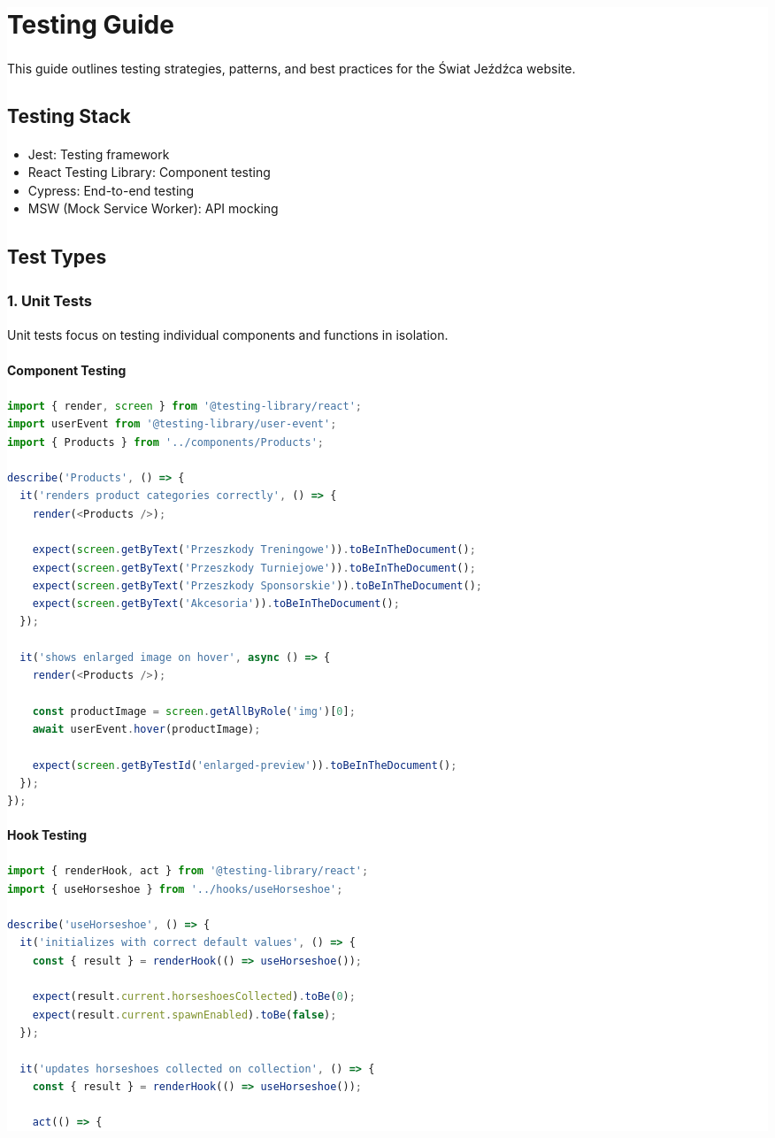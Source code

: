 # Testing Guide

This guide outlines testing strategies, patterns, and best practices for the Świat Jeźdźca website.

## Testing Stack

- Jest: Testing framework
- React Testing Library: Component testing
- Cypress: End-to-end testing
- MSW (Mock Service Worker): API mocking

## Test Types

### 1. Unit Tests

Unit tests focus on testing individual components and functions in isolation.

#### Component Testing

```typescript
import { render, screen } from '@testing-library/react';
import userEvent from '@testing-library/user-event';
import { Products } from '../components/Products';

describe('Products', () => {
  it('renders product categories correctly', () => {
    render(<Products />);
    
    expect(screen.getByText('Przeszkody Treningowe')).toBeInTheDocument();
    expect(screen.getByText('Przeszkody Turniejowe')).toBeInTheDocument();
    expect(screen.getByText('Przeszkody Sponsorskie')).toBeInTheDocument();
    expect(screen.getByText('Akcesoria')).toBeInTheDocument();
  });

  it('shows enlarged image on hover', async () => {
    render(<Products />);
    
    const productImage = screen.getAllByRole('img')[0];
    await userEvent.hover(productImage);
    
    expect(screen.getByTestId('enlarged-preview')).toBeInTheDocument();
  });
});
```

#### Hook Testing

```typescript
import { renderHook, act } from '@testing-library/react';
import { useHorseshoe } from '../hooks/useHorseshoe';

describe('useHorseshoe', () => {
  it('initializes with correct default values', () => {
    const { result } = renderHook(() => useHorseshoe());
    
    expect(result.current.horseshoesCollected).toBe(0);
    expect(result.current.spawnEnabled).toBe(false);
  });

  it('updates horseshoes collected on collection', () => {
    const { result } = renderHook(() => useHorseshoe());
    
    act(() => {
```